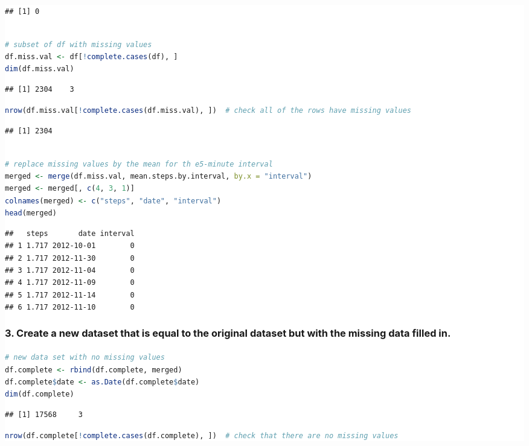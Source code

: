 ```
## [1] 0
```

```r

# subset of df with missing values
df.miss.val <- df[!complete.cases(df), ]
dim(df.miss.val)
```

```
## [1] 2304    3
```

```r
nrow(df.miss.val[!complete.cases(df.miss.val), ])  # check all of the rows have missing values
```

```
## [1] 2304
```

```r

# replace missing values by the mean for th e5-minute interval
merged <- merge(df.miss.val, mean.steps.by.interval, by.x = "interval")
merged <- merged[, c(4, 3, 1)]
colnames(merged) <- c("steps", "date", "interval")
head(merged)
```

```
##   steps       date interval
## 1 1.717 2012-10-01        0
## 2 1.717 2012-11-30        0
## 3 1.717 2012-11-04        0
## 4 1.717 2012-11-09        0
## 5 1.717 2012-11-14        0
## 6 1.717 2012-11-10        0
```


### 3. Create a new dataset that is equal to the original dataset but with the missing data filled in.

```r
# new data set with no missing values
df.complete <- rbind(df.complete, merged)
df.complete$date <- as.Date(df.complete$date)
dim(df.complete)
```

```
## [1] 17568     3
```

```r
nrow(df.complete[!complete.cases(df.complete), ])  # check that there are no missing values
```

